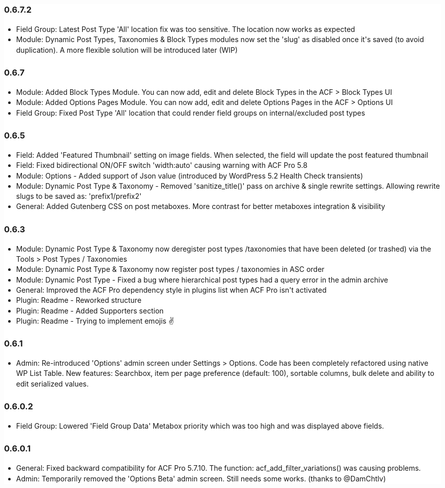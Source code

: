 ### 0.6.7.2
* Field Group: Latest Post Type 'All' location fix was too sensitive. The location now works as expected
* Module: Dynamic Post Types, Taxonomies & Block Types modules now set the 'slug' as disabled once it's saved (to avoid duplication). A more flexible solution will be introduced later (WIP)

### 0.6.7
* Module: Added Block Types Module. You can now add, edit and delete Block Types in the ACF > Block Types UI
* Module: Added Options Pages Module. You can now add, edit and delete Options Pages in the ACF > Options UI
* Field Group: Fixed Post Type 'All' location that could render field groups on internal/excluded post types

### 0.6.5
* Field: Added 'Featured Thumbnail' setting on image fields. When selected, the field will update the post featured thumbnail
* Field: Fixed bidirectional ON/OFF switch 'width:auto' causing warning with ACF Pro 5.8
* Module: Options - Added support of Json value (introduced by WordPress 5.2 Health Check transients)
* Module: Dynamic Post Type & Taxonomy - Removed 'sanitize_title()' pass on archive & single rewrite settings. Allowing rewrite slugs to be saved as: 'prefix1/prefix2'
* General: Added Gutenberg CSS on post metaboxes. More contrast for better metaboxes integration & visibility

### 0.6.3
* Module: Dynamic Post Type & Taxonomy now deregister post types /taxonomies that have been deleted (or trashed) via the Tools > Post Types / Taxonomies
* Module: Dynamic Post Type & Taxonomy now register post types / taxonomies in ASC order
* Module: Dynamic Post Type - Fixed a bug where hierarchical post types had a query error in the admin archive
* General: Improved the ACF Pro dependency style in plugins list when ACF Pro isn't activated
* Plugin: Readme - Reworked structure
* Plugin: Readme - Added Supporters section
* Plugin: Readme - Trying to implement emojis ✌ 

### 0.6.1
* Admin: Re-introduced 'Options' admin screen under Settings > Options. Code has been completely refactored using native WP List Table. New features: Searchbox, item per page preference (default: 100), sortable columns, bulk delete and ability to edit serialized values.

### 0.6.0.2
* Field Group: Lowered 'Field Group Data' Metabox priority which was too high and was displayed above fields.

### 0.6.0.1
* General: Fixed backward compatibility for ACF Pro 5.7.10. The function: acf_add_filter_variations() was causing problems.
* Admin: Temporarily removed the 'Options Beta' admin screen. Still needs some works. (thanks to @DamChtlv)
